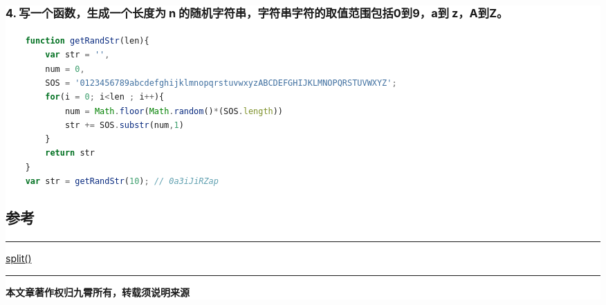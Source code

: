 ### 4. 写一个函数，生成一个长度为 n 的随机字符串，字符串字符的取值范围包括0到9，a到 z，A到Z。

```javascript
	function getRandStr(len){
		var str = '',
		num = 0,
		SOS = '0123456789abcdefghijklmnopqrstuvwxyzABCDEFGHIJKLMNOPQRSTUVWXYZ';
		for(i = 0; i<len ; i++){
			num = Math.floor(Math.random()*(SOS.length))
			str += SOS.substr(num,1)
		}
		return str
	}
	var str = getRandStr(10); // 0a3iJiRZap
```


## 参考

---
[split()](https://developer.mozilla.org/zh-CN/docs/Web/JavaScript/Reference/Global_Objects/String/split)

---
**本文章著作权归九霄所有，转载须说明来源**
